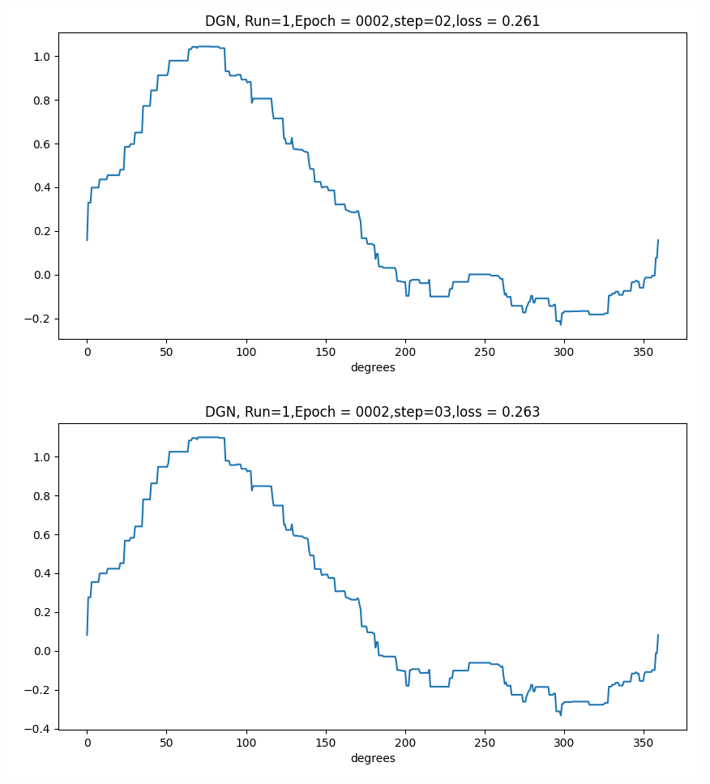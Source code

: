 <p align="center"> <img src= 'all_figs/Preds(DGN, Run=1,Epoch = 0002,step=02,loss = 0.261).png' /> </p>
<p align="center"> <img src= 'all_figs/Preds(DGN, Run=1,Epoch = 0002,step=03,loss = 0.263).png' /> </p>